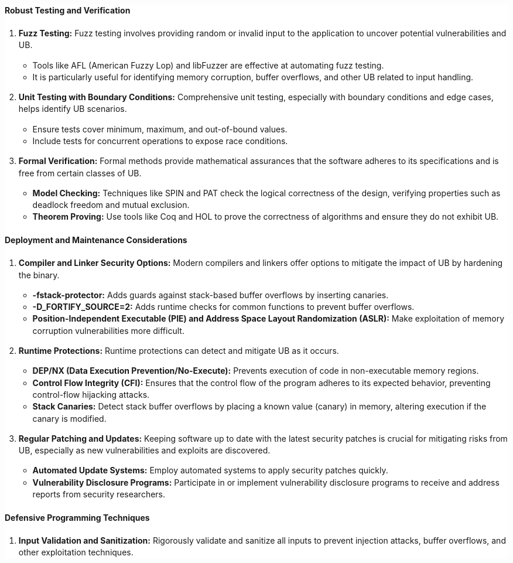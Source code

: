 #### Robust Testing and Verification

1. **Fuzz Testing:**
   Fuzz testing involves providing random or invalid input to the application to uncover potential vulnerabilities and UB.

   - Tools like AFL (American Fuzzy Lop) and libFuzzer are effective at automating fuzz testing.
   - It is particularly useful for identifying memory corruption, buffer overflows, and other UB related to input handling.

2. **Unit Testing with Boundary Conditions:**
   Comprehensive unit testing, especially with boundary conditions and edge cases, helps identify UB scenarios.

   - Ensure tests cover minimum, maximum, and out-of-bound values.
   - Include tests for concurrent operations to expose race conditions.

3. **Formal Verification:**
   Formal methods provide mathematical assurances that the software adheres to its specifications and is free from certain classes of UB.

   - **Model Checking:** Techniques like SPIN and PAT check the logical correctness of the design, verifying properties such as deadlock freedom and mutual exclusion.
   - **Theorem Proving:** Use tools like Coq and HOL to prove the correctness of algorithms and ensure they do not exhibit UB.

#### Deployment and Maintenance Considerations

1. **Compiler and Linker Security Options:**
   Modern compilers and linkers offer options to mitigate the impact of UB by hardening the binary.

   - **-fstack-protector:** Adds guards against stack-based buffer overflows by inserting canaries.
   - **-D_FORTIFY_SOURCE=2:** Adds runtime checks for common functions to prevent buffer overflows.
   - **Position-Independent Executable (PIE) and Address Space Layout Randomization (ASLR):** Make exploitation of memory corruption vulnerabilities more difficult.

2. **Runtime Protections:**
   Runtime protections can detect and mitigate UB as it occurs.

   - **DEP/NX (Data Execution Prevention/No-Execute):** Prevents execution of code in non-executable memory regions.
   - **Control Flow Integrity (CFI):** Ensures that the control flow of the program adheres to its expected behavior, preventing control-flow hijacking attacks.
   - **Stack Canaries:** Detect stack buffer overflows by placing a known value (canary) in memory, altering execution if the canary is modified.

3. **Regular Patching and Updates:**
   Keeping software up to date with the latest security patches is crucial for mitigating risks from UB, especially as new vulnerabilities and exploits are discovered.

   - **Automated Update Systems:** Employ automated systems to apply security patches quickly.
   - **Vulnerability Disclosure Programs:** Participate in or implement vulnerability disclosure programs to receive and address reports from security researchers.

#### Defensive Programming Techniques

1. **Input Validation and Sanitization:**
   Rigorously validate and sanitize all inputs to prevent injection attacks, buffer overflows, and other exploitation techniques.

